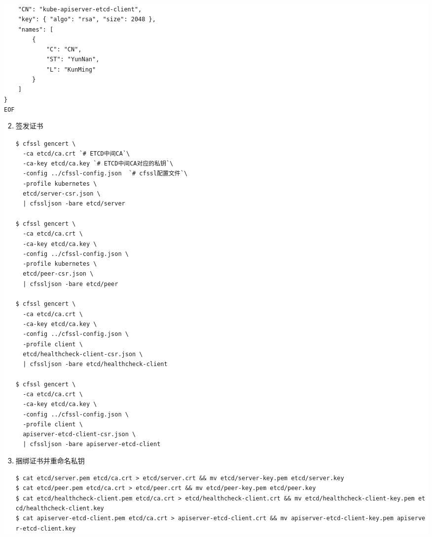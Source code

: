    ```shell
       "CN": "kube-apiserver-etcd-client",
       "key": { "algo": "rsa", "size": 2048 },
       "names": [
           {
               "C": "CN",
               "ST": "YunNan",
               "L": "KunMing"
           }
       ]
   }
   EOF
   ```

2. 签发证书

   ```shell
   $ cfssl gencert \
     -ca etcd/ca.crt `# ETCD中间CA`\
     -ca-key etcd/ca.key `# ETCD中间CA对应的私钥`\
     -config ../cfssl-config.json  `# cfssl配置文件`\
     -profile kubernetes \
     etcd/server-csr.json \
     | cfssljson -bare etcd/server
   
   $ cfssl gencert \
     -ca etcd/ca.crt \
     -ca-key etcd/ca.key \
     -config ../cfssl-config.json \
     -profile kubernetes \
     etcd/peer-csr.json \
     | cfssljson -bare etcd/peer
   
   $ cfssl gencert \
     -ca etcd/ca.crt \
     -ca-key etcd/ca.key \
     -config ../cfssl-config.json \
     -profile client \
     etcd/healthcheck-client-csr.json \
     | cfssljson -bare etcd/healthcheck-client
   
   $ cfssl gencert \
     -ca etcd/ca.crt \
     -ca-key etcd/ca.key \
     -config ../cfssl-config.json \
     -profile client \
     apiserver-etcd-client-csr.json \
     | cfssljson -bare apiserver-etcd-client
   ```

3. 捆绑证书并重命名私钥

   ```shell
   $ cat etcd/server.pem etcd/ca.crt > etcd/server.crt && mv etcd/server-key.pem etcd/server.key
   $ cat etcd/peer.pem etcd/ca.crt > etcd/peer.crt && mv etcd/peer-key.pem etcd/peer.key
   $ cat etcd/healthcheck-client.pem etcd/ca.crt > etcd/healthcheck-client.crt && mv etcd/healthcheck-client-key.pem etcd/healthcheck-client.key
   $ cat apiserver-etcd-client.pem etcd/ca.crt > apiserver-etcd-client.crt && mv apiserver-etcd-client-key.pem apiserver-etcd-client.key
   ```
